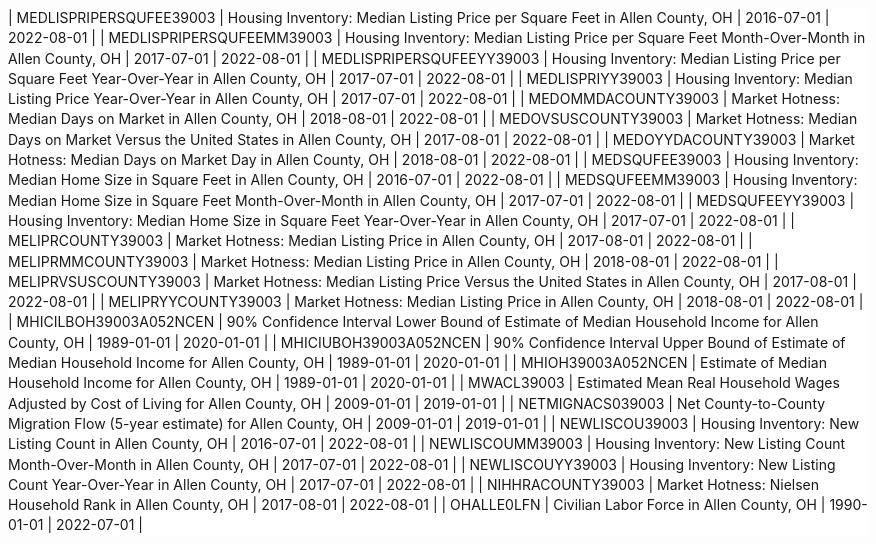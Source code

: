 | MEDLISPRIPERSQUFEE39003   | Housing Inventory: Median Listing Price per Square Feet in Allen County, OH                                                                                               | 2016-07-01          | 2022-08-01        |
| MEDLISPRIPERSQUFEEMM39003 | Housing Inventory: Median Listing Price per Square Feet Month-Over-Month in Allen County, OH                                                                              | 2017-07-01          | 2022-08-01        |
| MEDLISPRIPERSQUFEEYY39003 | Housing Inventory: Median Listing Price per Square Feet Year-Over-Year in Allen County, OH                                                                                | 2017-07-01          | 2022-08-01        |
| MEDLISPRIYY39003          | Housing Inventory: Median Listing Price Year-Over-Year in Allen County, OH                                                                                                | 2017-07-01          | 2022-08-01        |
| MEDOMMDACOUNTY39003       | Market Hotness: Median Days on Market in Allen County, OH                                                                                                                 | 2018-08-01          | 2022-08-01        |
| MEDOVSUSCOUNTY39003       | Market Hotness: Median Days on Market Versus the United States in Allen County, OH                                                                                        | 2017-08-01          | 2022-08-01        |
| MEDOYYDACOUNTY39003       | Market Hotness: Median Days on Market Day in Allen County, OH                                                                                                             | 2018-08-01          | 2022-08-01        |
| MEDSQUFEE39003            | Housing Inventory: Median Home Size in Square Feet in Allen County, OH                                                                                                    | 2016-07-01          | 2022-08-01        |
| MEDSQUFEEMM39003          | Housing Inventory: Median Home Size in Square Feet Month-Over-Month in Allen County, OH                                                                                   | 2017-07-01          | 2022-08-01        |
| MEDSQUFEEYY39003          | Housing Inventory: Median Home Size in Square Feet Year-Over-Year in Allen County, OH                                                                                     | 2017-07-01          | 2022-08-01        |
| MELIPRCOUNTY39003         | Market Hotness: Median Listing Price in Allen County, OH                                                                                                                  | 2017-08-01          | 2022-08-01        |
| MELIPRMMCOUNTY39003       | Market Hotness: Median Listing Price in Allen County, OH                                                                                                                  | 2018-08-01          | 2022-08-01        |
| MELIPRVSUSCOUNTY39003     | Market Hotness: Median Listing Price Versus the United States in Allen County, OH                                                                                         | 2017-08-01          | 2022-08-01        |
| MELIPRYYCOUNTY39003       | Market Hotness: Median Listing Price in Allen County, OH                                                                                                                  | 2018-08-01          | 2022-08-01        |
| MHICILBOH39003A052NCEN    | 90% Confidence Interval Lower Bound of Estimate of Median Household Income for Allen County, OH                                                                           | 1989-01-01          | 2020-01-01        |
| MHICIUBOH39003A052NCEN    | 90% Confidence Interval Upper Bound of Estimate of Median Household Income for Allen County, OH                                                                           | 1989-01-01          | 2020-01-01        |
| MHIOH39003A052NCEN        | Estimate of Median Household Income for Allen County, OH                                                                                                                  | 1989-01-01          | 2020-01-01        |
| MWACL39003                | Estimated Mean Real Household Wages Adjusted by Cost of Living for Allen County, OH                                                                                       | 2009-01-01          | 2019-01-01        |
| NETMIGNACS039003          | Net County-to-County Migration Flow (5-year estimate) for Allen County, OH                                                                                                | 2009-01-01          | 2019-01-01        |
| NEWLISCOU39003            | Housing Inventory: New Listing Count in Allen County, OH                                                                                                                  | 2016-07-01          | 2022-08-01        |
| NEWLISCOUMM39003          | Housing Inventory: New Listing Count Month-Over-Month in Allen County, OH                                                                                                 | 2017-07-01          | 2022-08-01        |
| NEWLISCOUYY39003          | Housing Inventory: New Listing Count Year-Over-Year in Allen County, OH                                                                                                   | 2017-07-01          | 2022-08-01        |
| NIHHRACOUNTY39003         | Market Hotness: Nielsen Household Rank in Allen County, OH                                                                                                                | 2017-08-01          | 2022-08-01        |
| OHALLE0LFN                | Civilian Labor Force in Allen County, OH                                                                                                                                  | 1990-01-01          | 2022-07-01        |